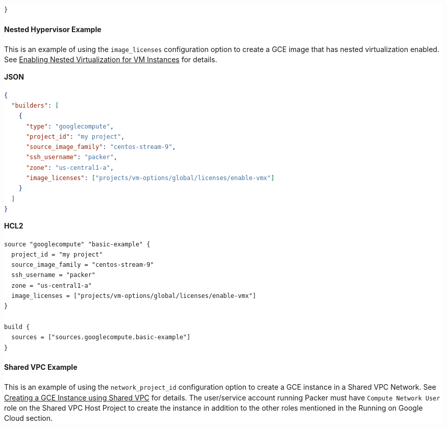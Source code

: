 ```
}

```

#### Nested Hypervisor Example

This is an example of using the `image_licenses` configuration option to create
a GCE image that has nested virtualization enabled. See [Enabling Nested
Virtualization for VM
Instances](https://cloud.google.com/compute/docs/instances/enable-nested-virtualization-vm-instances)
for details.

**JSON**

```json
{
  "builders": [
    {
      "type": "googlecompute",
      "project_id": "my project",
      "source_image_family": "centos-stream-9",
      "ssh_username": "packer",
      "zone": "us-central1-a",
      "image_licenses": ["projects/vm-options/global/licenses/enable-vmx"]
    }
  ]
}
```

**HCL2**

```hcl
source "googlecompute" "basic-example" {
  project_id = "my project"
  source_image_family = "centos-stream-9"
  ssh_username = "packer"
  zone = "us-central1-a"
  image_licenses = ["projects/vm-options/global/licenses/enable-vmx"]
}

build {
  sources = ["sources.googlecompute.basic-example"]
}
```


#### Shared VPC Example

This is an example of using the `network_project_id` configuration option to create
a GCE instance in a Shared VPC Network. See [Creating a GCE Instance using Shared
VPC](https://cloud.google.com/vpc/docs/provisioning-shared-vpc#creating_an_instance_in_a_shared_subnet)
for details. The user/service account running Packer must have `Compute Network User` role on
the Shared VPC Host Project to create the instance in addition to the other roles mentioned in the
Running on Google Cloud section.
